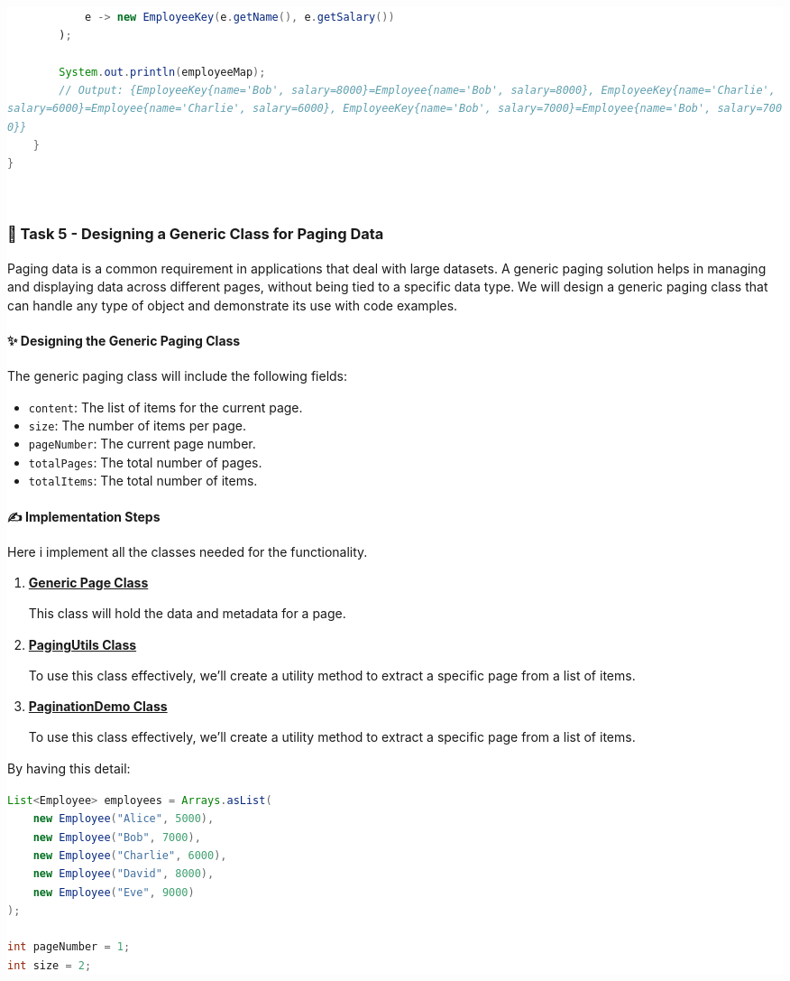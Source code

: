 ```java
            e -> new EmployeeKey(e.getName(), e.getSalary())
        );

        System.out.println(employeeMap);
        // Output: {EmployeeKey{name='Bob', salary=8000}=Employee{name='Bob', salary=8000}, EmployeeKey{name='Charlie', salary=6000}=Employee{name='Charlie', salary=6000}, EmployeeKey{name='Bob', salary=7000}=Employee{name='Bob', salary=7000}}
    }
}
```

<br>

### 📑 Task 5 - Designing a Generic Class for Paging Data
Paging data is a common requirement in applications that deal with large datasets. A generic paging solution helps in managing and displaying data across different pages, without being tied to a specific data type. We will design a generic paging class that can handle any type of object and demonstrate its use with code examples.

#### ✨ Designing the Generic Paging Class
The generic paging class will include the following fields:
- `content`: The list of items for the current page.
- `size`: The number of items per page.
- `pageNumber`: The current page number.
- `totalPages`: The total number of pages.
- `totalItems`: The total number of items.

#### ✍ Implementation Steps
Here i implement all the classes needed for the functionality.
1. **[Generic Page Class](/Week%2002%20-%20Jun%2017-21/Lecture%2004/Assignment%207/Page.java)**
    
    This class will hold the data and metadata for a page.

2. **[PagingUtils Class](/Week%2002%20-%20Jun%2017-21/Lecture%2004/Assignment%207/PagingUtils.java)**
    
    To use this class effectively, we’ll create a utility method to extract a specific page from a list of items.

3. **[PaginationDemo Class](/Week%2002%20-%20Jun%2017-21/Lecture%2004/Assignment%207/)**
    
    To use this class effectively, we’ll create a utility method to extract a specific page from a list of items.

By having this detail:
```java
List<Employee> employees = Arrays.asList(
    new Employee("Alice", 5000),
    new Employee("Bob", 7000),
    new Employee("Charlie", 6000),
    new Employee("David", 8000),
    new Employee("Eve", 9000)
);

int pageNumber = 1;
int size = 2;
```
